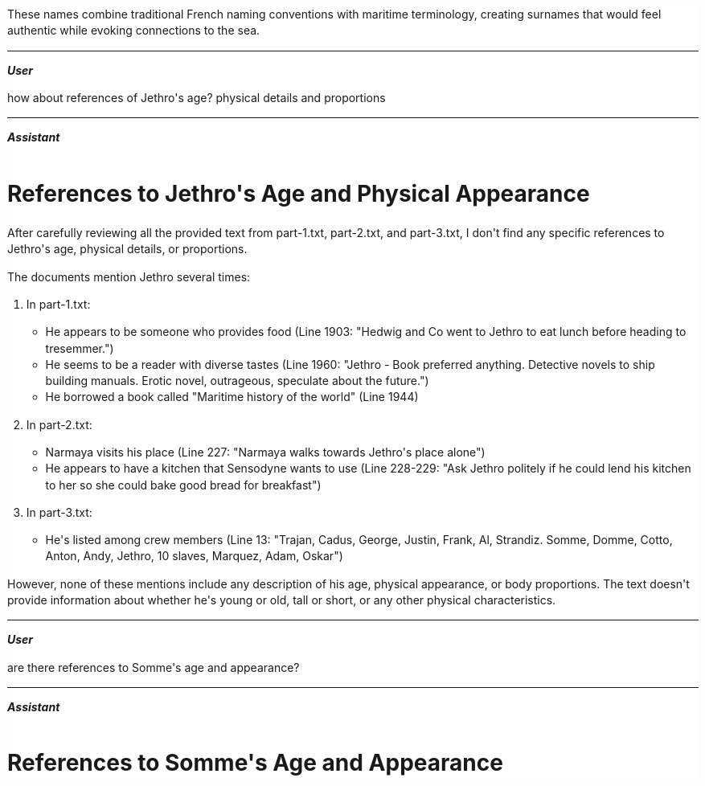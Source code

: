 These names combine traditional French naming conventions with maritime terminology, creating surnames that would feel authentic while evoking connections to the sea.

---

_**User**_

how about references of Jethro's age? physical details and proportions

---

_**Assistant**_





# References to Jethro's Age and Physical Appearance

After carefully reviewing all the provided text from part-1.txt, part-2.txt, and part-3.txt, I don't find any specific references to Jethro's age, physical details, or proportions.

The documents mention Jethro several times:

1. In part-1.txt:
   - He appears to be someone who provides food (Line 1903: "Hedwig and Co went to Jethro to eat lunch before heading to tresemmer.")
   - He seems to be a reader with diverse tastes (Line 1960: "Jethro - Book preferred anything. Detective novels to ship building manuals. Erotic novel, outrageous, speculate about the future.")
   - He borrowed a book called "Maritime history of the world" (Line 1944)

2. In part-2.txt:
   - Narmaya visits his place (Line 227: "Narmaya walks towards Jethro's place alone")
   - He appears to have a kitchen that Sensodyne wants to use (Line 228-229: "Ask Jethro politely if he could lend his kitchen to her so she could bake good bread for breakfast")

3. In part-3.txt:
   - He's listed among crew members (Line 13: "Trajan, Cadus, George, Justin, Frank, Al, Strandiz. Somme, Domme, Cotto, Anton, Andy, Jethro, 10 slaves, Marquez, Adam, Oskar")

However, none of these mentions include any description of his age, physical appearance, or body proportions. The text doesn't provide information about whether he's young or old, tall or short, or any other physical characteristics.

---

_**User**_

are there references to Somme's age and appearance?

---

_**Assistant**_





# References to Somme's Age and Appearance
